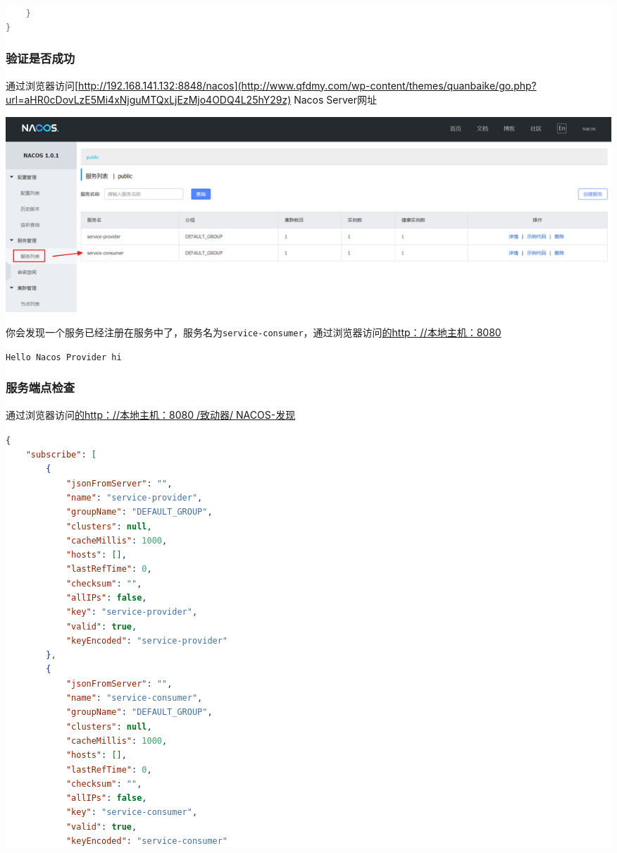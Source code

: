```java
    }
}
```

### 验证是否成功

通过浏览器访问[http://192.168.141.132:8848/nacos](http://www.qfdmy.com/wp-content/themes/quanbaike/go.php?url=aHR0cDovLzE5Mi4xNjguMTQxLjEzMjo4ODQ4L25hY29z) Nacos Server网址

![img](SpringCloudAlibaba/de5e0974a2e4e63.png)

你会发现一个服务已经注册在服务中了，服务名为`service-consumer`，通过浏览器访问[的http：//本地主机：8080 ](http://localhost:8080/echo/hi)

```
Hello Nacos Provider hi
```

### 服务端点检查

通过浏览器访问[的http：//本地主机：8080 /致动器/ NACOS-发现](http://localhost:8080/actuator/nacos-discovery)

```json
{
    "subscribe": [
        {
            "jsonFromServer": "",
            "name": "service-provider",
            "groupName": "DEFAULT_GROUP",
            "clusters": null,
            "cacheMillis": 1000,
            "hosts": [],
            "lastRefTime": 0,
            "checksum": "",
            "allIPs": false,
            "key": "service-provider",
            "valid": true,
            "keyEncoded": "service-provider"
        },
        {
            "jsonFromServer": "",
            "name": "service-consumer",
            "groupName": "DEFAULT_GROUP",
            "clusters": null,
            "cacheMillis": 1000,
            "hosts": [],
            "lastRefTime": 0,
            "checksum": "",
            "allIPs": false,
            "key": "service-consumer",
            "valid": true,
            "keyEncoded": "service-consumer"
```